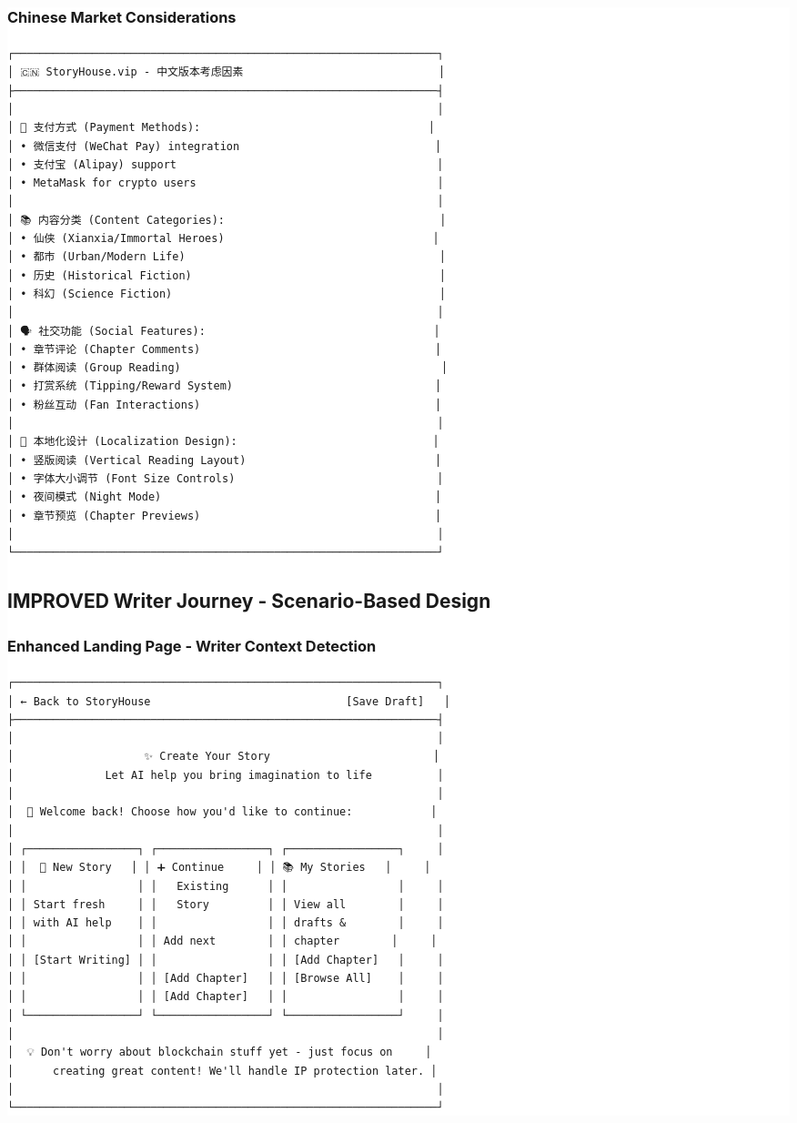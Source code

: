 ### **Chinese Market Considerations**

```
┌─────────────────────────────────────────────────────────────────┐
│ 🇨🇳 StoryHouse.vip - 中文版本考虑因素                              │
├─────────────────────────────────────────────────────────────────┤
│                                                                 │
│ 📱 支付方式 (Payment Methods):                                   │
│ • 微信支付 (WeChat Pay) integration                              │
│ • 支付宝 (Alipay) support                                        │
│ • MetaMask for crypto users                                     │
│                                                                 │
│ 📚 内容分类 (Content Categories):                                 │
│ • 仙侠 (Xianxia/Immortal Heroes)                                │
│ • 都市 (Urban/Modern Life)                                       │
│ • 历史 (Historical Fiction)                                      │
│ • 科幻 (Science Fiction)                                         │
│                                                                 │
│ 🗣️ 社交功能 (Social Features):                                   │
│ • 章节评论 (Chapter Comments)                                    │
│ • 群体阅读 (Group Reading)                                        │
│ • 打赏系统 (Tipping/Reward System)                               │
│ • 粉丝互动 (Fan Interactions)                                    │
│                                                                 │
│ 🎨 本地化设计 (Localization Design):                              │
│ • 竖版阅读 (Vertical Reading Layout)                             │
│ • 字体大小调节 (Font Size Controls)                               │
│ • 夜间模式 (Night Mode)                                          │
│ • 章节预览 (Chapter Previews)                                    │
│                                                                 │
└─────────────────────────────────────────────────────────────────┘
```

## **IMPROVED Writer Journey - Scenario-Based Design**

### **Enhanced Landing Page - Writer Context Detection**

```
┌─────────────────────────────────────────────────────────────────┐
│ ← Back to StoryHouse                              [Save Draft]   │
├─────────────────────────────────────────────────────────────────┤
│                                                                 │
│                    ✨ Create Your Story                         │
│              Let AI help you bring imagination to life          │
│                                                                 │
│  👋 Welcome back! Choose how you'd like to continue:            │
│                                                                 │
│ ┌─────────────────┐ ┌─────────────────┐ ┌─────────────────┐     │
│ │  📝 New Story   │ │ ➕ Continue     │ │ 📚 My Stories   │     │
│ │                 │ │   Existing      │ │                 │     │
│ │ Start fresh     │ │   Story         │ │ View all        │     │
│ │ with AI help    │ │                 │ │ drafts &        │     │
│ │                 │ │ Add next        │ │ chapter        │     │
│ │ [Start Writing] │ │                 │ │ [Add Chapter]   │     │
│ │                 │ │ [Add Chapter]   │ │ [Browse All]    │     │
│ │                 │ │ [Add Chapter]   │ │                 │     │
│ └─────────────────┘ └─────────────────┘ └─────────────────┘     │
│                                                                 │
│  💡 Don't worry about blockchain stuff yet - just focus on     │
│      creating great content! We'll handle IP protection later. │
│                                                                 │
└─────────────────────────────────────────────────────────────────┘
```
